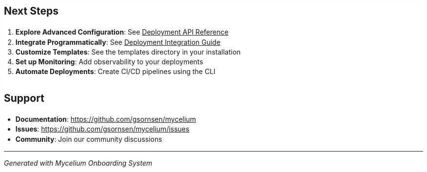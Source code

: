 ## Next Steps

1. **Explore Advanced Configuration**: See [Deployment API Reference](deployment-reference.md)
1. **Integrate Programmatically**: See [Deployment Integration Guide](deployment-integration.md)
1. **Customize Templates**: See the templates directory in your installation
1. **Set up Monitoring**: Add observability to your deployments
1. **Automate Deployments**: Create CI/CD pipelines using the CLI

## Support

- **Documentation**: https://github.com/gsornsen/mycelium
- **Issues**: https://github.com/gsornsen/mycelium/issues
- **Community**: Join our community discussions

______________________________________________________________________

*Generated with Mycelium Onboarding System*
